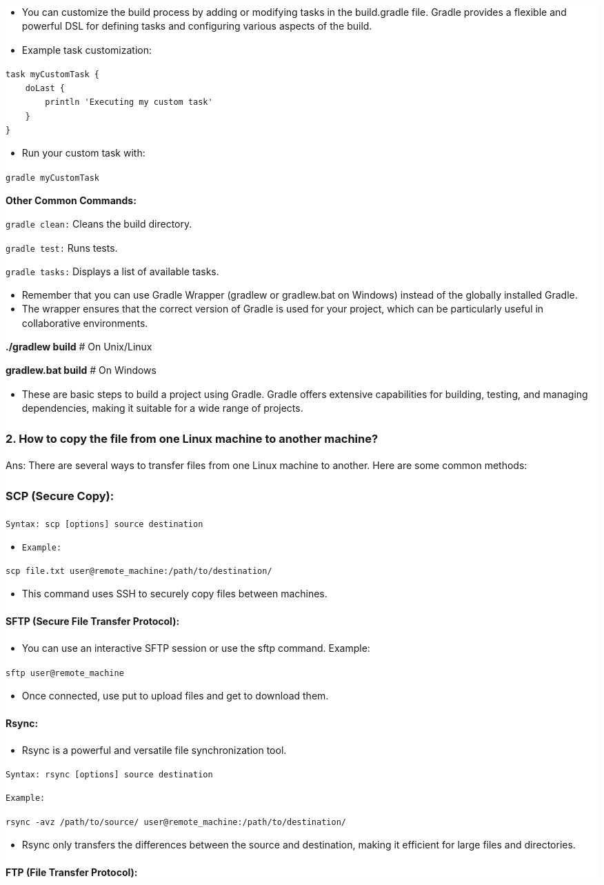* You can customize the build process by adding or modifying tasks in the build.gradle file. Gradle provides a flexible and powerful DSL for defining tasks and configuring various aspects of the build.
- Example task customization:
```
task myCustomTask {
    doLast {
        println 'Executing my custom task'
    }
}
```
- Run your custom task with:
```
gradle myCustomTask
```
**Other Common Commands:**

`gradle clean:` Cleans the build directory.

`gradle test:` Runs tests.

`gradle tasks:` Displays a list of available tasks.

* Remember that you can use Gradle Wrapper (gradlew or gradlew.bat on Windows) instead of the globally installed Gradle. 
* The wrapper ensures that the correct version of Gradle is used for your project, which can be particularly useful in collaborative environments.

**./gradlew build**  # On Unix/Linux

**gradlew.bat build** # On Windows
* These are basic steps to build a project using Gradle. Gradle offers extensive capabilities for building, testing, and managing dependencies, making it suitable for a wide range of projects.
### 2. How to copy the file from one Linux machine to another machine?
Ans: There are several ways to transfer files from one Linux machine to another. Here are some common methods:
### SCP (Secure Copy):
```
Syntax: scp [options] source destination
```
- `Example:` 
```
scp file.txt user@remote_machine:/path/to/destination/
```
* This command uses SSH to securely copy files between machines.
#### SFTP (Secure File Transfer Protocol):
* You can use an interactive SFTP session or use the sftp command.
Example: 

```
sftp user@remote_machine
```
* Once connected, use put to upload files and get to download them.
#### Rsync:
- Rsync is a powerful and versatile file synchronization tool.
```
Syntax: rsync [options] source destination
```
`Example:` 
```
rsync -avz /path/to/source/ user@remote_machine:/path/to/destination/
```
- Rsync only transfers the differences between the source and destination, making it efficient for large files and directories.
#### FTP (File Transfer Protocol):